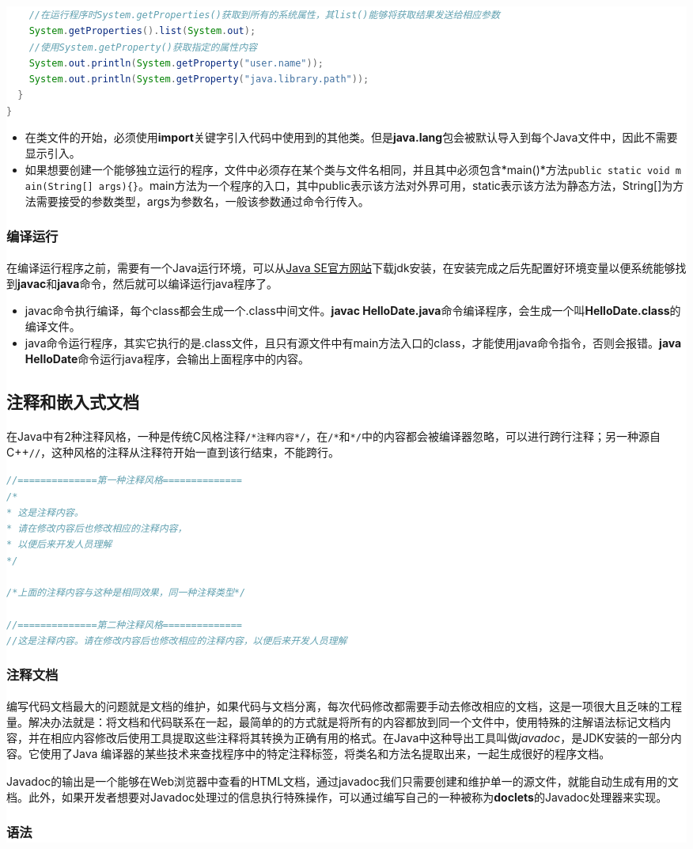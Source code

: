 ```java
    //在运行程序时System.getProperties()获取到所有的系统属性，其list()能够将获取结果发送给相应参数
    System.getProperties().list(System.out);
    //使用System.getProperty()获取指定的属性内容
    System.out.println(System.getProperty("user.name"));
    System.out.println(System.getProperty("java.library.path"));
  }
}
```

- 在类文件的开始，必须使用**import**关键字引入代码中使用到的其他类。但是**java.lang**包会被默认导入到每个Java文件中，因此不需要显示引入。
- 如果想要创建一个能够独立运行的程序，文件中必须存在某个类与文件名相同，并且其中必须包含*main()*方法`public static void main(String[] args){}`。main方法为一个程序的入口，其中public表示该方法对外界可用，static表示该方法为静态方法，String[]为方法需要接受的参数类型，args为参数名，一般该参数通过命令行传入。

### 编译运行

在编译运行程序之前，需要有一个Java运行环境，可以从[Java SE官方网站](https://www.oracle.com/technetwork/cn/java/javase/downloads/index.html)下载jdk安装，在安装完成之后先配置好环境变量以便系统能够找到**javac**和**java**命令，然后就可以编译运行java程序了。

- javac命令执行编译，每个class都会生成一个.class中间文件。**javac HelloDate.java**命令编译程序，会生成一个叫**HelloDate.class**的编译文件。
- java命令运行程序，其实它执行的是.class文件，且只有源文件中有main方法入口的class，才能使用java命令指令，否则会报错。**java HelloDate**命令运行java程序，会输出上面程序中的内容。

## 注释和嵌入式文档

在Java中有2种注释风格，一种是传统C风格注释`/*注释内容*/`，在`/*`和`*/`中的内容都会被编译器忽略，可以进行跨行注释；另一种源自C++`//`，这种风格的注释从注释符开始一直到该行结束，不能跨行。

```java
//==============第一种注释风格==============
/*
* 这是注释内容。
* 请在修改内容后也修改相应的注释内容，
* 以便后来开发人员理解
*/

/*上面的注释内容与这种是相同效果，同一种注释类型*/

//==============第二种注释风格==============
//这是注释内容。请在修改内容后也修改相应的注释内容，以便后来开发人员理解
```

### 注释文档

编写代码文档最大的问题就是文档的维护，如果代码与文档分离，每次代码修改都需要手动去修改相应的文档，这是一项很大且乏味的工程量。解决办法就是：将文档和代码联系在一起，最简单的的方式就是将所有的内容都放到同一个文件中，使用特殊的注解语法标记文档内容，并在相应内容修改后使用工具提取这些注释将其转换为正确有用的格式。在Java中这种导出工具叫做*javadoc*，是JDK安装的一部分内容。它使用了Java 编译器的某些技术来查找程序中的特定注释标签，将类名和方法名提取出来，一起生成很好的程序文档。

Javadoc的输出是一个能够在Web浏览器中查看的HTML文档，通过javadoc我们只需要创建和维护单一的源文件，就能自动生成有用的文档。此外，如果开发者想要对Javadoc处理过的信息执行特殊操作，可以通过编写自己的一种被称为**doclets**的Javadoc处理器来实现。

### 语法
